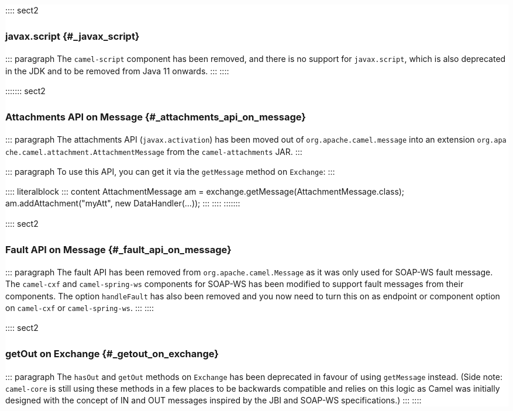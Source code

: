 :::: sect2
### javax.script {#_javax_script}

::: paragraph
The `camel-script` component has been removed, and there is no support
for `javax.script`, which is also deprecated in the JDK and to be
removed from Java 11 onwards.
:::
::::

::::::: sect2
### Attachments API on Message {#_attachments_api_on_message}

::: paragraph
The attachments API (`javax.activation`) has been moved out of
`org.apache.camel.message` into an extension
`org.apache.camel.attachment.AttachmentMessage` from the
`camel-attachments` JAR.
:::

::: paragraph
To use this API, you can get it via the `getMessage` method on
`Exchange`:
:::

:::: literalblock
::: content
    AttachmentMessage am = exchange.getMessage(AttachmentMessage.class);
    am.addAttachment("myAtt", new DataHandler(...));
:::
::::
:::::::

:::: sect2
### Fault API on Message {#_fault_api_on_message}

::: paragraph
The fault API has been removed from `org.apache.camel.Message` as it was
only used for SOAP-WS fault message. The `camel-cxf` and
`camel-spring-ws` components for SOAP-WS has been modified to support
fault messages from their components. The option `handleFault` has also
been removed and you now need to turn this on as endpoint or component
option on `camel-cxf` or `camel-spring-ws`.
:::
::::

:::: sect2
### getOut on Exchange {#_getout_on_exchange}

::: paragraph
The `hasOut` and `getOut` methods on `Exchange` has been deprecated in
favour of using `getMessage` instead. (Side note: `camel-core` is still
using these methods in a few places to be backwards compatible and
relies on this logic as Camel was initially designed with the concept of
IN and OUT messages inspired by the JBI and SOAP-WS specifications.)
:::
::::
